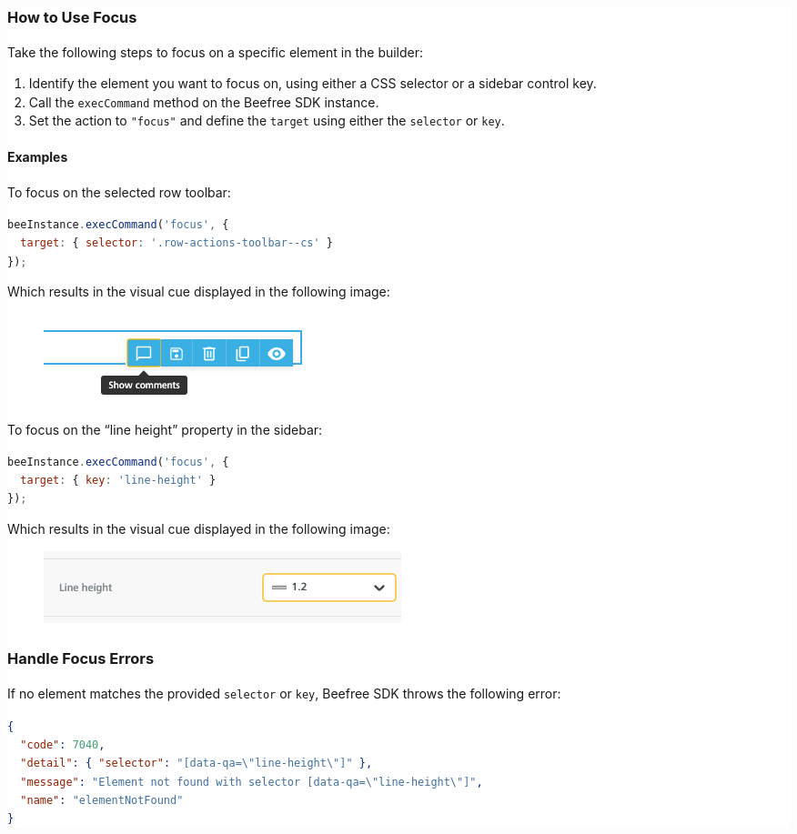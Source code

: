 ### How to Use Focus <a href="#errors" id="errors"></a>

Take the following steps to focus on a specific element in the builder:

1. Identify the element you want to focus on, using either a CSS selector or a sidebar control key.
2. Call the `execCommand` method on the Beefree SDK instance.
3. Set the action to `"focus"` and define the `target` using either the `selector` or `key`.

#### Examples

To focus on the selected row toolbar:

```javascript
beeInstance.execCommand('focus', {
  target: { selector: '.row-actions-toolbar--cs' }
});
```

Which results in the visual cue displayed in the following image:

<figure><img src="../.gitbook/assets/CleanShot 2025-06-10 at 16.42.19.png" alt=""><figcaption></figcaption></figure>

To focus on the “line height” property in the sidebar:

```javascript
beeInstance.execCommand('focus', {
  target: { key: 'line-height' }
});
```

Which results in the visual cue displayed in the following image:

<figure><img src="../.gitbook/assets/CleanShot 2025-06-10 at 16.43.36.png" alt=""><figcaption></figcaption></figure>

### Handle Focus Errors <a href="#errors" id="errors"></a>

If no element matches the provided `selector` or `key`, Beefree SDK throws the following error:

```json
{
  "code": 7040,
  "detail": { "selector": "[data-qa=\"line-height\"]" },
  "message": "Element not found with selector [data-qa=\"line-height\"]",
  "name": "elementNotFound"
}
```
